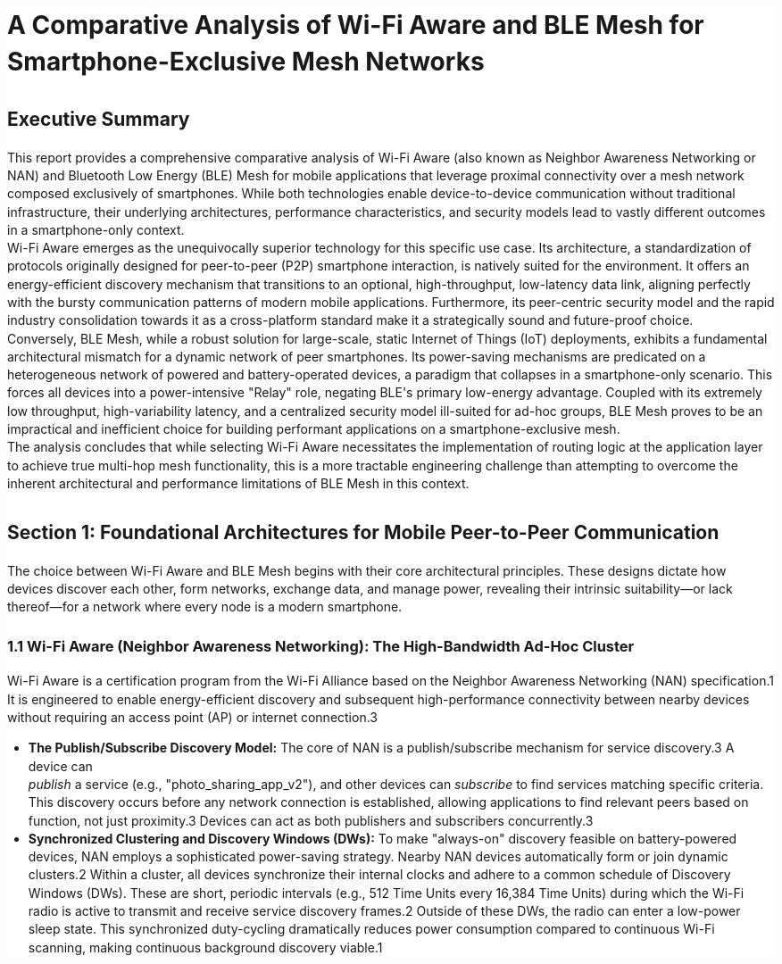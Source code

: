 # **A Comparative Analysis of Wi-Fi Aware and BLE Mesh for Smartphone-Exclusive Mesh Networks**

## **Executive Summary**

This report provides a comprehensive comparative analysis of Wi-Fi Aware (also known as Neighbor Awareness Networking or NAN) and Bluetooth Low Energy (BLE) Mesh for mobile applications that leverage proximal connectivity over a mesh network composed exclusively of smartphones. While both technologies enable device-to-device communication without traditional infrastructure, their underlying architectures, performance characteristics, and security models lead to vastly different outcomes in a smartphone-only context.  
Wi-Fi Aware emerges as the unequivocally superior technology for this specific use case. Its architecture, a standardization of protocols originally designed for peer-to-peer (P2P) smartphone interaction, is natively suited for the environment. It offers an energy-efficient discovery mechanism that transitions to an optional, high-throughput, low-latency data link, aligning perfectly with the bursty communication patterns of modern mobile applications. Furthermore, its peer-centric security model and the rapid industry consolidation towards it as a cross-platform standard make it a strategically sound and future-proof choice.  
Conversely, BLE Mesh, while a robust solution for large-scale, static Internet of Things (IoT) deployments, exhibits a fundamental architectural mismatch for a dynamic network of peer smartphones. Its power-saving mechanisms are predicated on a heterogeneous network of powered and battery-operated devices, a paradigm that collapses in a smartphone-only scenario. This forces all devices into a power-intensive "Relay" role, negating BLE's primary low-energy advantage. Coupled with its extremely low throughput, high-variability latency, and a centralized security model ill-suited for ad-hoc groups, BLE Mesh proves to be an impractical and inefficient choice for building performant applications on a smartphone-exclusive mesh.  
The analysis concludes that while selecting Wi-Fi Aware necessitates the implementation of routing logic at the application layer to achieve true multi-hop mesh functionality, this is a more tractable engineering challenge than attempting to overcome the inherent architectural and performance limitations of BLE Mesh in this context.

## 

## **Section 1: Foundational Architectures for Mobile Peer-to-Peer Communication**

The choice between Wi-Fi Aware and BLE Mesh begins with their core architectural principles. These designs dictate how devices discover each other, form networks, exchange data, and manage power, revealing their intrinsic suitability—or lack thereof—for a network where every node is a modern smartphone.

### **1.1 Wi-Fi Aware (Neighbor Awareness Networking): The High-Bandwidth Ad-Hoc Cluster**

Wi-Fi Aware is a certification program from the Wi-Fi Alliance based on the Neighbor Awareness Networking (NAN) specification.1 It is engineered to enable energy-efficient discovery and subsequent high-performance connectivity between nearby devices without requiring an access point (AP) or internet connection.3

* **The Publish/Subscribe Discovery Model:** The core of NAN is a publish/subscribe mechanism for service discovery.3 A device can  
  *publish* a service (e.g., "photo\_sharing\_app\_v2"), and other devices can *subscribe* to find services matching specific criteria. This discovery occurs before any network connection is established, allowing applications to find relevant peers based on function, not just proximity.3 Devices can act as both publishers and subscribers concurrently.3  
* **Synchronized Clustering and Discovery Windows (DWs):** To make "always-on" discovery feasible on battery-powered devices, NAN employs a sophisticated power-saving strategy. Nearby NAN devices automatically form or join dynamic clusters.2 Within a cluster, all devices synchronize their internal clocks and adhere to a common schedule of Discovery Windows (DWs). These are short, periodic intervals (e.g., 512 Time Units every 16,384 Time Units) during which the Wi-Fi radio is active to transmit and receive service discovery frames.2 Outside of these DWs, the radio can enter a low-power sleep state. This synchronized duty-cycling dramatically reduces power consumption compared to continuous Wi-Fi scanning, making continuous background discovery viable.1  